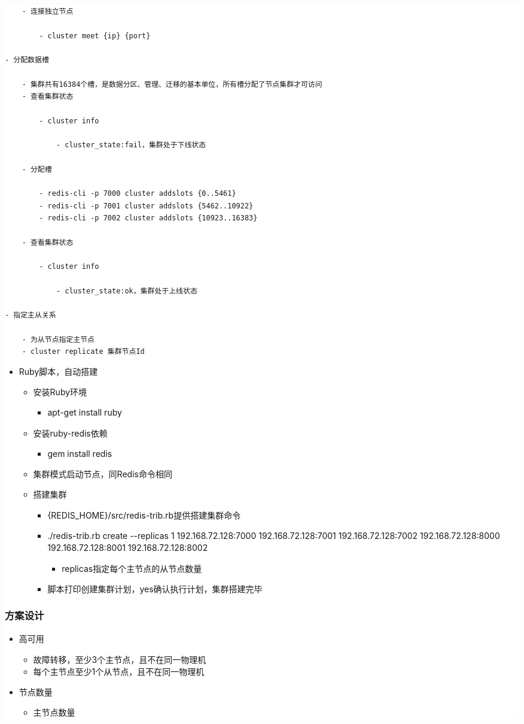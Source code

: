 		- 连接独立节点

			- cluster meet {ip} {port}

	- 分配数据槽

		- 集群共有16384个槽，是数据分区、管理、迁移的基本单位，所有槽分配了节点集群才可访问
		- 查看集群状态

			- cluster info

				- cluster_state:fail，集群处于下线状态

		- 分配槽

			- redis-cli -p 7000 cluster addslots {0..5461}
			- redis-cli -p 7001 cluster addslots {5462..10922}
			- redis-cli -p 7002 cluster addslots {10923..16383}

		- 查看集群状态

			- cluster info

				- cluster_state:ok，集群处于上线状态

	- 指定主从关系

		- 为从节点指定主节点
		- cluster replicate 集群节点Id

- Ruby脚本，自动搭建

	- 安装Ruby环境

		- apt-get install ruby

	- 安装ruby-redis依赖

		- gem install redis

	- 集群模式启动节点，同Redis命令相同
	- 搭建集群

		- {REDIS_HOME}/src/redis-trib.rb提供搭建集群命令
		- ./redis-trib.rb create 
--replicas 1 192.168.72.128:7000 192.168.72.128:7001 192.168.72.128:7002
192.168.72.128:8000 192.168.72.128:8001 192.168.72.128:8002

			- replicas指定每个主节点的从节点数量

		- 脚本打印创建集群计划，yes确认执行计划，集群搭建完毕

### 方案设计

- 高可用

	- 故障转移，至少3个主节点，且不在同一物理机
	- 每个主节点至少1个从节点，且不在同一物理机

- 节点数量

	- 主节点数量
